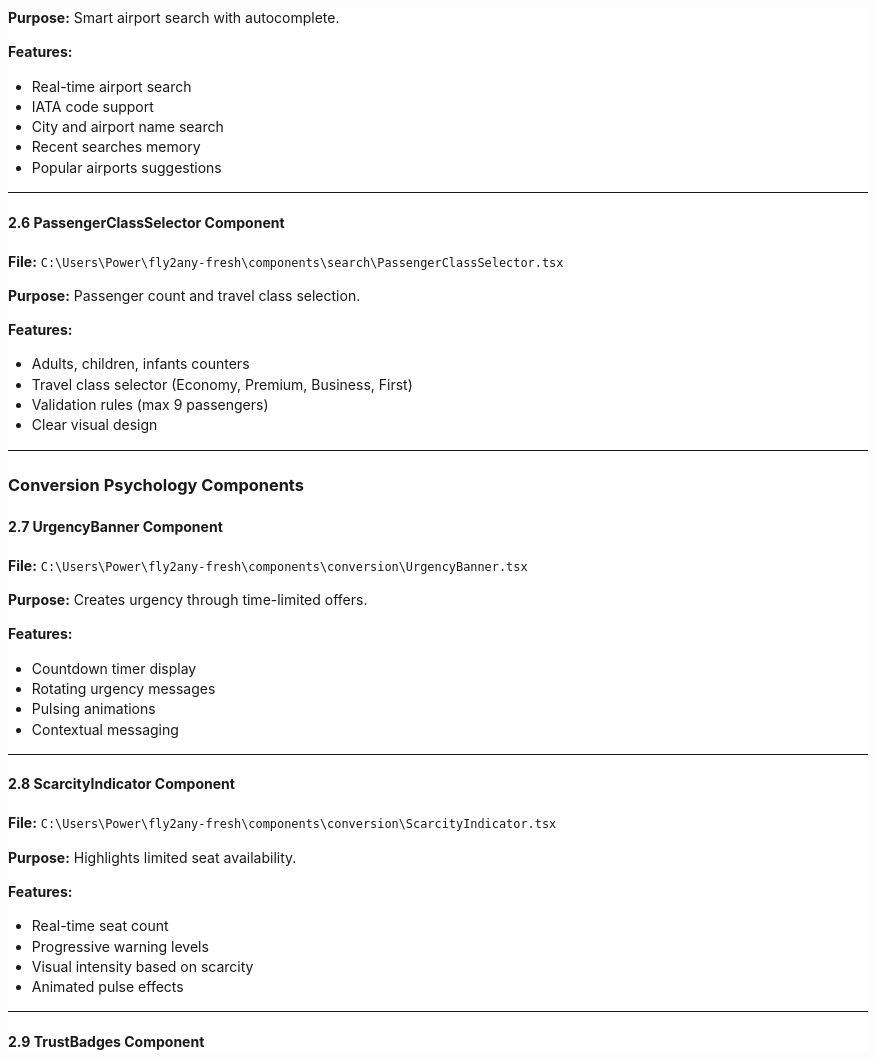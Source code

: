 **Purpose:** Smart airport search with autocomplete.

**Features:**
- Real-time airport search
- IATA code support
- City and airport name search
- Recent searches memory
- Popular airports suggestions

---

#### 2.6 PassengerClassSelector Component

**File:** `C:\Users\Power\fly2any-fresh\components\search\PassengerClassSelector.tsx`

**Purpose:** Passenger count and travel class selection.

**Features:**
- Adults, children, infants counters
- Travel class selector (Economy, Premium, Business, First)
- Validation rules (max 9 passengers)
- Clear visual design

---

### Conversion Psychology Components

#### 2.7 UrgencyBanner Component

**File:** `C:\Users\Power\fly2any-fresh\components\conversion\UrgencyBanner.tsx`

**Purpose:** Creates urgency through time-limited offers.

**Features:**
- Countdown timer display
- Rotating urgency messages
- Pulsing animations
- Contextual messaging

---

#### 2.8 ScarcityIndicator Component

**File:** `C:\Users\Power\fly2any-fresh\components\conversion\ScarcityIndicator.tsx`

**Purpose:** Highlights limited seat availability.

**Features:**
- Real-time seat count
- Progressive warning levels
- Visual intensity based on scarcity
- Animated pulse effects

---

#### 2.9 TrustBadges Component
